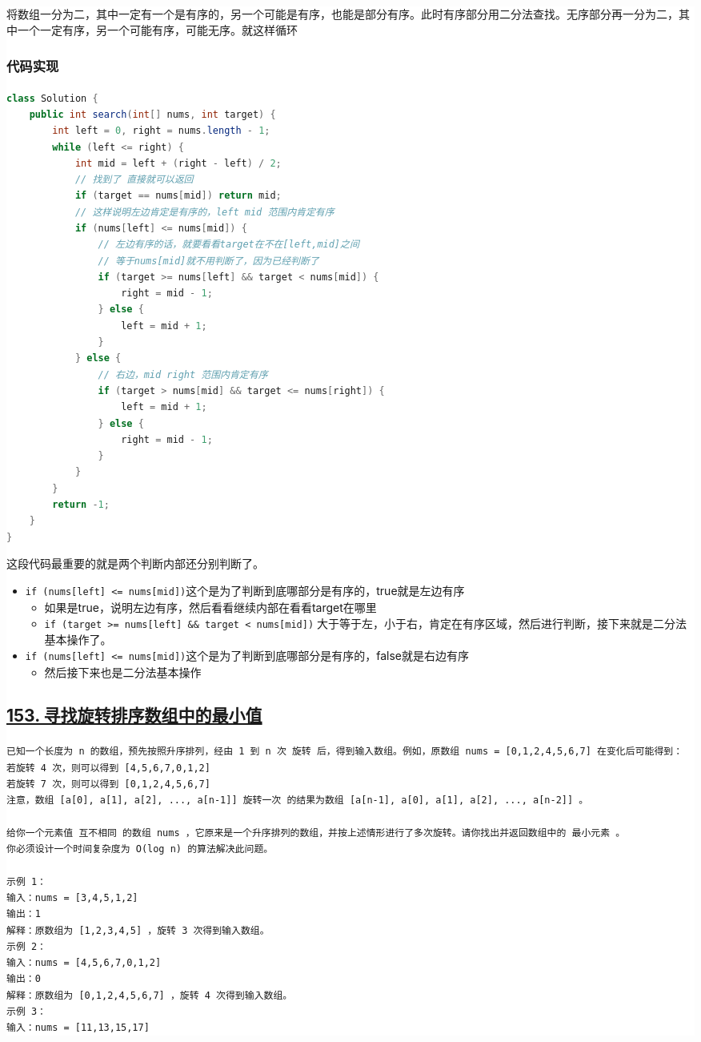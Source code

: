 将数组一分为二，其中一定有一个是有序的，另一个可能是有序，也能是部分有序。此时有序部分用二分法查找。无序部分再一分为二，其中一个一定有序，另一个可能有序，可能无序。就这样循环

### 代码实现

```java
class Solution {
    public int search(int[] nums, int target) {
        int left = 0, right = nums.length - 1;
        while (left <= right) {
            int mid = left + (right - left) / 2;
            // 找到了 直接就可以返回
            if (target == nums[mid]) return mid;
            // 这样说明左边肯定是有序的，left mid 范围内肯定有序
            if (nums[left] <= nums[mid]) {
                // 左边有序的话，就要看看target在不在[left,mid]之间
                // 等于nums[mid]就不用判断了，因为已经判断了
                if (target >= nums[left] && target < nums[mid]) {
                    right = mid - 1;
                } else {
                    left = mid + 1;
                }
            } else {
                // 右边，mid right 范围内肯定有序
                if (target > nums[mid] && target <= nums[right]) {
                    left = mid + 1;
                } else {
                    right = mid - 1;
                }
            }
        }
        return -1;
    }
}
```

这段代码最重要的就是两个判断内部还分别判断了。

- `if (nums[left] <= nums[mid])`这个是为了判断到底哪部分是有序的，true就是左边有序
  - 如果是true，说明左边有序，然后看看继续内部在看看target在哪里
  - `if (target >= nums[left] && target < nums[mid])` 大于等于左，小于右，肯定在有序区域，然后进行判断，接下来就是二分法基本操作了。
- `if (nums[left] <= nums[mid])`这个是为了判断到底哪部分是有序的，false就是右边有序
  - 然后接下来也是二分法基本操作

## [153. 寻找旋转排序数组中的最小值](https://leetcode-cn.com/problems/find-minimum-in-rotated-sorted-array/)

```
已知一个长度为 n 的数组，预先按照升序排列，经由 1 到 n 次 旋转 后，得到输入数组。例如，原数组 nums = [0,1,2,4,5,6,7] 在变化后可能得到：
若旋转 4 次，则可以得到 [4,5,6,7,0,1,2]
若旋转 7 次，则可以得到 [0,1,2,4,5,6,7]
注意，数组 [a[0], a[1], a[2], ..., a[n-1]] 旋转一次 的结果为数组 [a[n-1], a[0], a[1], a[2], ..., a[n-2]] 。

给你一个元素值 互不相同 的数组 nums ，它原来是一个升序排列的数组，并按上述情形进行了多次旋转。请你找出并返回数组中的 最小元素 。
你必须设计一个时间复杂度为 O(log n) 的算法解决此问题。

示例 1：
输入：nums = [3,4,5,1,2]
输出：1
解释：原数组为 [1,2,3,4,5] ，旋转 3 次得到输入数组。
示例 2：
输入：nums = [4,5,6,7,0,1,2]
输出：0
解释：原数组为 [0,1,2,4,5,6,7] ，旋转 4 次得到输入数组。
示例 3：
输入：nums = [11,13,15,17]
```